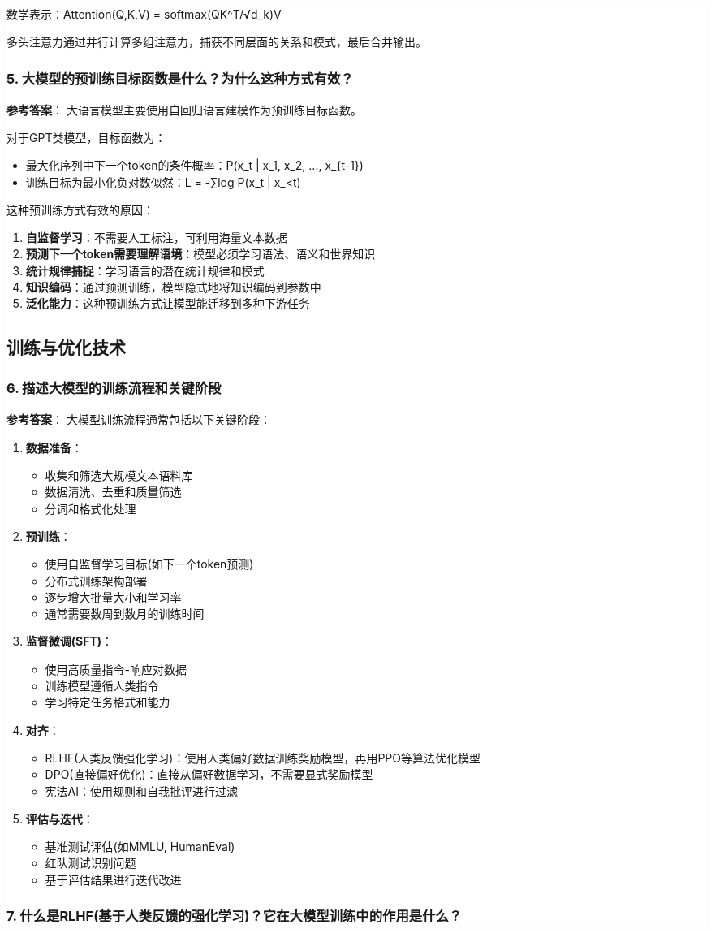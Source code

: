 数学表示：Attention(Q,K,V) = softmax(QK^T/√d_k)V

多头注意力通过并行计算多组注意力，捕获不同层面的关系和模式，最后合并输出。

### 5. 大模型的预训练目标函数是什么？为什么这种方式有效？

**参考答案**：
大语言模型主要使用自回归语言建模作为预训练目标函数。

对于GPT类模型，目标函数为：
- 最大化序列中下一个token的条件概率：P(x_t | x_1, x_2, ..., x_{t-1})
- 训练目标为最小化负对数似然：L = -∑log P(x_t | x_<t)

这种预训练方式有效的原因：
1. **自监督学习**：不需要人工标注，可利用海量文本数据
2. **预测下一个token需要理解语境**：模型必须学习语法、语义和世界知识
3. **统计规律捕捉**：学习语言的潜在统计规律和模式
4. **知识编码**：通过预测训练，模型隐式地将知识编码到参数中
5. **泛化能力**：这种预训练方式让模型能迁移到多种下游任务

## 训练与优化技术

### 6. 描述大模型的训练流程和关键阶段

**参考答案**：
大模型训练流程通常包括以下关键阶段：

1. **数据准备**：
   - 收集和筛选大规模文本语料库
   - 数据清洗、去重和质量筛选
   - 分词和格式化处理

2. **预训练**：
   - 使用自监督学习目标(如下一个token预测)
   - 分布式训练架构部署
   - 逐步增大批量大小和学习率
   - 通常需要数周到数月的训练时间

3. **监督微调(SFT)**：
   - 使用高质量指令-响应对数据
   - 训练模型遵循人类指令
   - 学习特定任务格式和能力

4. **对齐**：
   - RLHF(人类反馈强化学习)：使用人类偏好数据训练奖励模型，再用PPO等算法优化模型
   - DPO(直接偏好优化)：直接从偏好数据学习，不需要显式奖励模型
   - 宪法AI：使用规则和自我批评进行过滤

5. **评估与迭代**：
   - 基准测试评估(如MMLU, HumanEval)
   - 红队测试识别问题
   - 基于评估结果进行迭代改进

### 7. 什么是RLHF(基于人类反馈的强化学习)？它在大模型训练中的作用是什么？

